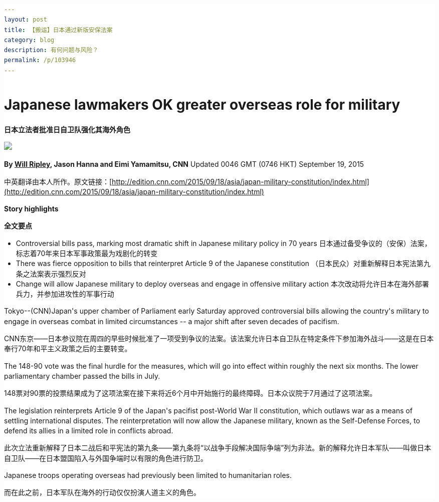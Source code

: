 ```yaml
---
layout: post
title: 【搬运】日本通过新版安保法案
category: blog
description: 有何问题与风险？
permalink: /p/103946
---
```


# Japanese lawmakers OK greater overseas role for military

**日本立法者批准日自卫队强化其海外角色**

![](http://i2.cdn.turner.com/cnnnext/dam/assets/141218022339-will-ripley-profile-small-11.jpg)

**By [Will Ripley](http://edition.cnn.com/profiles/will-ripley), Jason Hanna and Eimi Yamamitsu, CNN**
Updated 0046 GMT (0746 HKT) September 19, 2015

中英翻译由本人所作。原文链接：[http://edition.cnn.com/2015/09/18/asia/japan-military-constitution/index.html](http://edition.cnn.com/2015/09/18/asia/japan-military-constitution/index.html)

**Story highlights**

**全文要点**

*   Controversial bills pass, marking most dramatic shift in Japanese military policy in 70 years
日本通过备受争议的（安保）法案，标志着70年来日本军事政策最为戏剧化的转变
*   There was fierce opposition to bills that reinterpret Article 9 of the Japanese constitution
（日本民众）对重新解释日本宪法第九条之法案表示强烈反对
*   Change will allow Japanese military to deploy overseas and engage in offensive military action
本次改动将允许日本在海外部署兵力，并参加进攻性的军事行动

Tokyo--(CNN)Japan's upper chamber of Parliament early Saturday approved controversial bills allowing the country's military to engage in overseas combat in limited circumstances -- a major shift after seven decades of pacifism.

CNN东京——日本参议院在周四的早些时候批准了一项受到争议的法案。该法案允许日本自卫队在特定条件下参加海外战斗——这是在日本奉行70年和平主义政策之后的主要转变。

The 148-90 vote was the final hurdle for the measures, which will go into effect within roughly the next six months. The lower parliamentary chamber passed the bills in July.

148票对90票的投票结果成为了这项法案在接下来将近6个月中开始施行的最终障碍。日本众议院于7月通过了这项法案。

The legislation reinterprets Article 9 of the Japan's pacifist post-World War II constitution, which outlaws war as a means of settling international disputes. The reinterpretation will now allow the Japanese military, known as the Self-Defense Forces, to defend its allies in a limited role in conflicts abroad.

此次立法重新解释了日本二战后和平宪法的第九条——第九条将“以战争手段解决国际争端”列为非法。新的解释允许日本军队——叫做日本自卫队——在日本盟国陷入与外国争端时以有限的角色进行防卫。

Japanese troops operating overseas had previously been limited to humanitarian roles.

而在此之前，日本军队在海外的行动仅仅扮演人道主义的角色。
